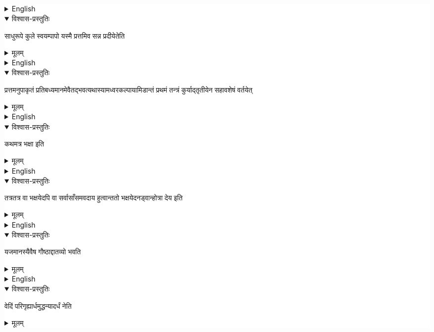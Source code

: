 <details><summary>English</summary></details>



<details open><summary>विश्वास-प्रस्तुतिः</summary>

साधुरूपे कुले स्वयम्पापो यस्मै प्रत्तमिव सन्न प्रदीयेतेति
</details>

<details><summary>मूलम्</summary></details>

<details><summary>English</summary></details>



<details open><summary>विश्वास-प्रस्तुतिः</summary>

प्रत्तमनुपाकृतं प्रतिबध्यमानमेवैतद्भवत्यथास्यामध्वरकल्पायामिडान्तं प्रथमं तन्त्रं कुर्याद्तृतीयेन सहावशेषं वर्तयेत्
</details>

<details><summary>मूलम्</summary></details>

<details><summary>English</summary></details>



<details open><summary>विश्वास-प्रस्तुतिः</summary>

कथमत्र भक्षा इति
</details>

<details><summary>मूलम्</summary></details>

<details><summary>English</summary></details>



<details open><summary>विश्वास-प्रस्तुतिः</summary>

तत्रतत्र वा भक्षयेदपि वा सर्वासाँसमवदाय हुत्वान्ततो भक्षयेदनड्वान्होत्रा देय इति
</details>

<details><summary>मूलम्</summary></details>

<details><summary>English</summary></details>



<details open><summary>विश्वास-प्रस्तुतिः</summary>

यजमानस्यैवैष गौष्ठाद्दातव्यो भवति
</details>

<details><summary>मूलम्</summary></details>

<details><summary>English</summary></details>



<details open><summary>विश्वास-प्रस्तुतिः</summary>

वेदिं परिगृह्यार्धमुद्धन्यादर्धं नेति
</details>

<details><summary>मूलम्</summary></details>
